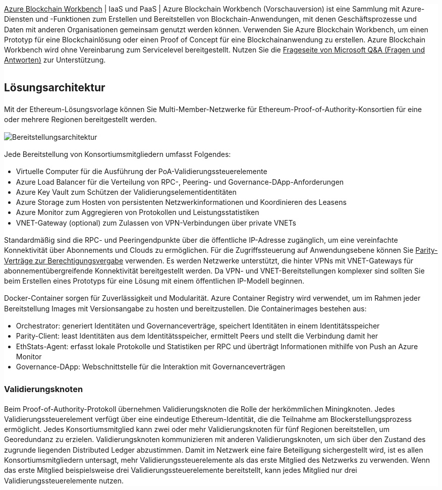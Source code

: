 [Azure Blockchain Workbench](../workbench/overview.md) | IaaS und PaaS | Azure Blockchain Workbench (Vorschauversion) ist eine Sammlung mit Azure-Diensten und -Funktionen zum Erstellen und Bereitstellen von Blockchain-Anwendungen, mit denen Geschäftsprozesse und Daten mit anderen Organisationen gemeinsam genutzt werden können. Verwenden Sie Azure Blockchain Workbench, um einen Prototyp für eine Blockchainlösung oder einen Proof of Concept für eine Blockchainanwendung zu erstellen. Azure Blockchain Workbench wird ohne Vereinbarung zum Servicelevel bereitgestellt. Nutzen Sie die [Frageseite von Microsoft Q&A (Fragen und Antworten)](/answers/topics/azure-blockchain-workbench.html) zur Unterstützung.

## <a name="solution-architecture"></a>Lösungsarchitektur

Mit der Ethereum-Lösungsvorlage können Sie Multi-Member-Netzwerke für Ethereum-Proof-of-Authority-Konsortien für eine oder mehrere Regionen bereitgestellt werden.

![Bereitstellungsarchitektur](./media/ethereum-poa-deployment/deployment-architecture.png)

Jede Bereitstellung von Konsortiumsmitgliedern umfasst Folgendes:

* Virtuelle Computer für die Ausführung der PoA-Validierungssteuerelemente
* Azure Load Balancer für die Verteilung von RPC-, Peering- und Governance-DApp-Anforderungen
* Azure Key Vault zum Schützen der Validierungselementidentitäten
* Azure Storage zum Hosten von persistenten Netzwerkinformationen und Koordinieren des Leasens
* Azure Monitor zum Aggregieren von Protokollen und Leistungsstatistiken
* VNET-Gateway (optional) zum Zulassen von VPN-Verbindungen über private VNETs

Standardmäßig sind die RPC- und Peeringendpunkte über die öffentliche IP-Adresse zugänglich, um eine vereinfachte Konnektivität über Abonnements und Clouds zu ermöglichen. Für die Zugriffssteuerung auf Anwendungsebene können Sie [Parity-Verträge zur Berechtigungsvergabe](https://openethereum.github.io/Permissioning.html) verwenden. Es werden Netzwerke unterstützt, die hinter VPNs mit VNET-Gateways für abonnementübergreifende Konnektivität bereitgestellt werden. Da VPN- und VNET-Bereitstellungen komplexer sind sollten Sie beim Erstellen eines Prototyps für eine Lösung mit einem öffentlichen IP-Modell beginnen.

Docker-Container sorgen für Zuverlässigkeit und Modularität. Azure Container Registry wird verwendet, um im Rahmen jeder Bereitstellung Images mit Versionsangabe zu hosten und bereitzustellen. Die Containerimages bestehen aus:

* Orchestrator: generiert Identitäten und Governanceverträge, speichert Identitäten in einem Identitätsspeicher
* Parity-Client: least Identitäten aus dem Identitätsspeicher, ermittelt Peers und stellt die Verbindung damit her
* EthStats-Agent: erfasst lokale Protokolle und Statistiken per RPC und überträgt Informationen mithilfe von Push an Azure Monitor
* Governance-DApp: Webschnittstelle für die Interaktion mit Governanceverträgen

### <a name="validator-nodes"></a>Validierungsknoten

Beim Proof-of-Authority-Protokoll übernehmen Validierungsknoten die Rolle der herkömmlichen Miningknoten. Jedes Validierungssteuerelement verfügt über eine eindeutige Ethereum-Identität, die die Teilnahme am Blockerstellungsprozess ermöglicht. Jedes Konsortiumsmitglied kann zwei oder mehr Validierungsknoten für fünf Regionen bereitstellen, um Georedundanz zu erzielen. Validierungsknoten kommunizieren mit anderen Validierungsknoten, um sich über den Zustand des zugrunde liegenden Distributed Ledger abzustimmen. Damit im Netzwerk eine faire Beteiligung sichergestellt wird, ist es allen Konsortiumsmitgliedern untersagt, mehr Validierungssteuerelemente als das erste Mitglied des Netzwerks zu verwenden. Wenn das erste Mitglied beispielsweise drei Validierungssteuerelemente bereitstellt, kann jedes Mitglied nur drei Validierungssteuerelemente nutzen.
